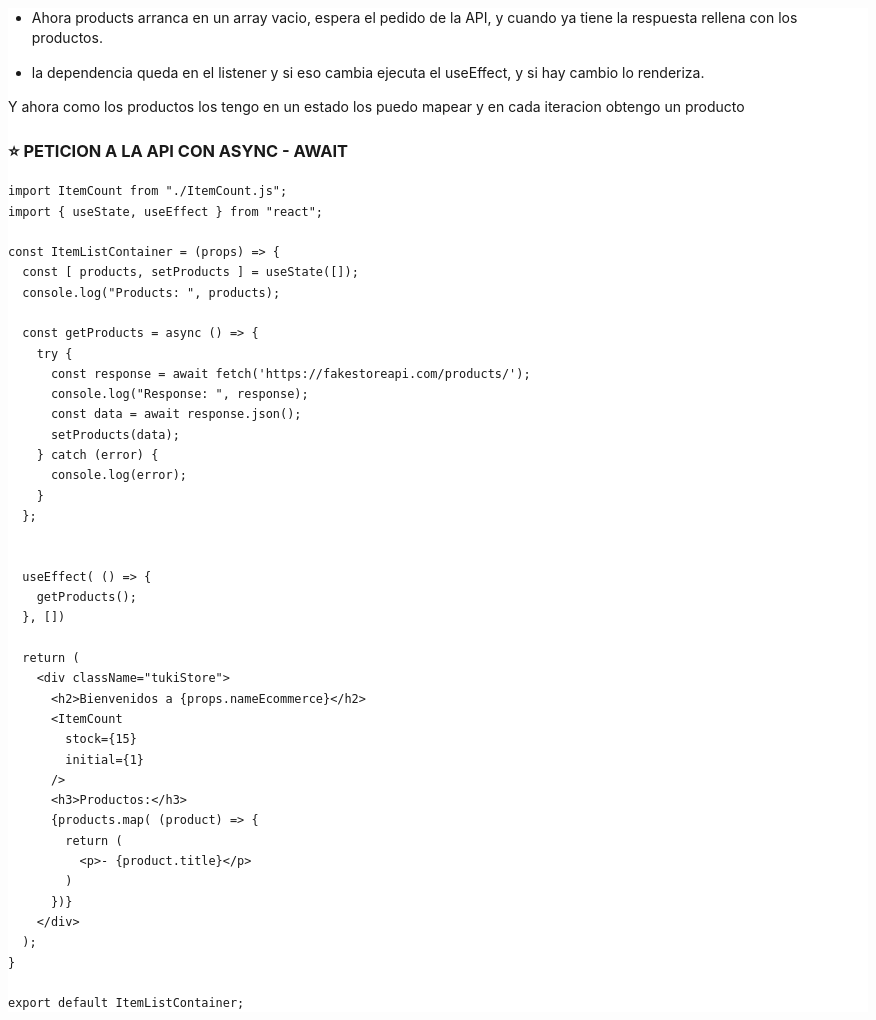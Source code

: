 - Ahora products arranca en un array vacio, espera el pedido de la API, y cuando ya tiene la respuesta rellena con los productos.

- la dependencia queda en el listener y si eso cambia ejecuta el useEffect, y si hay cambio lo renderiza.


Y ahora como los productos los tengo en un estado los puedo mapear y en cada iteracion obtengo un producto


### :star: PETICION A LA API CON ASYNC - AWAIT 

```JSX
import ItemCount from "./ItemCount.js";
import { useState, useEffect } from "react";

const ItemListContainer = (props) => {
  const [ products, setProducts ] = useState([]);
  console.log("Products: ", products);

  const getProducts = async () => {
    try {
      const response = await fetch('https://fakestoreapi.com/products/');
      console.log("Response: ", response);
      const data = await response.json();
      setProducts(data);
    } catch (error) {
      console.log(error);
    }
  };


  useEffect( () => {
    getProducts();
  }, [])

  return (
    <div className="tukiStore">
      <h2>Bienvenidos a {props.nameEcommerce}</h2>
      <ItemCount 
        stock={15} 
        initial={1} 
      />
      <h3>Productos:</h3>
      {products.map( (product) => {
        return (
          <p>- {product.title}</p>
        )
      })}
    </div>
  );
}

export default ItemListContainer;
```
